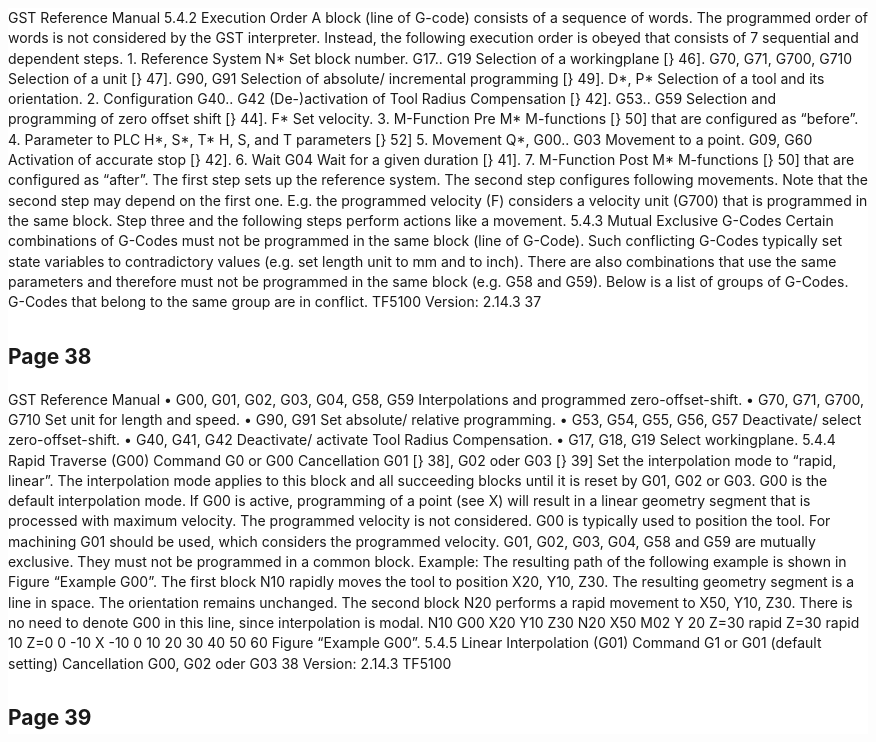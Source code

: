 GST Reference Manual 5.4.2 Execution Order A block (line of G-code) consists of a sequence of words. The programmed order of words is not considered by the GST interpreter. Instead, the following execution order is obeyed that consists of 7 sequential and dependent steps. 1. Reference System N* Set block number. G17.. G19 Selection of a workingplane [} 46]. G70, G71, G700, G710 Selection of a unit [} 47]. G90, G91 Selection of absolute/ incremental programming [} 49]. D*, P* Selection of a tool and its orientation. 2. Configuration G40.. G42 (De-)activation of Tool Radius Compensation [} 42]. G53.. G59 Selection and programming of zero offset shift [} 44]. F* Set velocity. 3. M-Function Pre M* M-functions [} 50] that are configured as “before”. 4. Parameter to PLC H*, S*, T* H, S, and T parameters [} 52] 5. Movement Q*, G00.. G03 Movement to a point. G09, G60 Activation of accurate stop [} 42]. 6. Wait G04 Wait for a given duration [} 41]. 7. M-Function Post M* M-functions [} 50] that are configured as “after”. The first step sets up the reference system. The second step configures following movements. Note that the second step may depend on the first one. E.g. the programmed velocity (F) considers a velocity unit (G700) that is programmed in the same block. Step three and the following steps perform actions like a movement. 5.4.3 Mutual Exclusive G-Codes Certain combinations of G-Codes must not be programmed in the same block (line of G-Code). Such conflicting G-Codes typically set state variables to contradictory values (e.g. set length unit to mm and to inch). There are also combinations that use the same parameters and therefore must not be programmed in the same block (e.g. G58 and G59). Below is a list of groups of G-Codes. G-Codes that belong to the same group are in conflict. TF5100 Version: 2.14.3 37
## Page 38

GST Reference Manual • G00, G01, G02, G03, G04, G58, G59 Interpolations and programmed zero-offset-shift. • G70, G71, G700, G710 Set unit for length and speed. • G90, G91 Set absolute/ relative programming. • G53, G54, G55, G56, G57 Deactivate/ select zero-offset-shift. • G40, G41, G42 Deactivate/ activate Tool Radius Compensation. • G17, G18, G19 Select workingplane. 5.4.4 Rapid Traverse (G00) Command G0 or G00 Cancellation G01 [} 38], G02 oder G03 [} 39] Set the interpolation mode to “rapid, linear”. The interpolation mode applies to this block and all succeeding blocks until it is reset by G01, G02 or G03. G00 is the default interpolation mode. If G00 is active, programming of a point (see X) will result in a linear geometry segment that is processed with maximum velocity. The programmed velocity is not considered. G00 is typically used to position the tool. For machining G01 should be used, which considers the programmed velocity. G01, G02, G03, G04, G58 and G59 are mutually exclusive. They must not be programmed in a common block. Example: The resulting path of the following example is shown in Figure “Example G00”. The first block N10 rapidly moves the tool to position X20, Y10, Z30. The resulting geometry segment is a line in space. The orientation remains unchanged. The second block N20 performs a rapid movement to X50, Y10, Z30. There is no need to denote G00 in this line, since interpolation is modal. N10 G00 X20 Y10 Z30 N20 X50 M02 Y 20 Z=30 rapid Z=30 rapid 10 Z=0 0 -10 X -10 0 10 20 30 40 50 60 Figure “Example G00”. 5.4.5 Linear Interpolation (G01) Command G1 or G01 (default setting) Cancellation G00, G02 oder G03 38 Version: 2.14.3 TF5100
## Page 39
